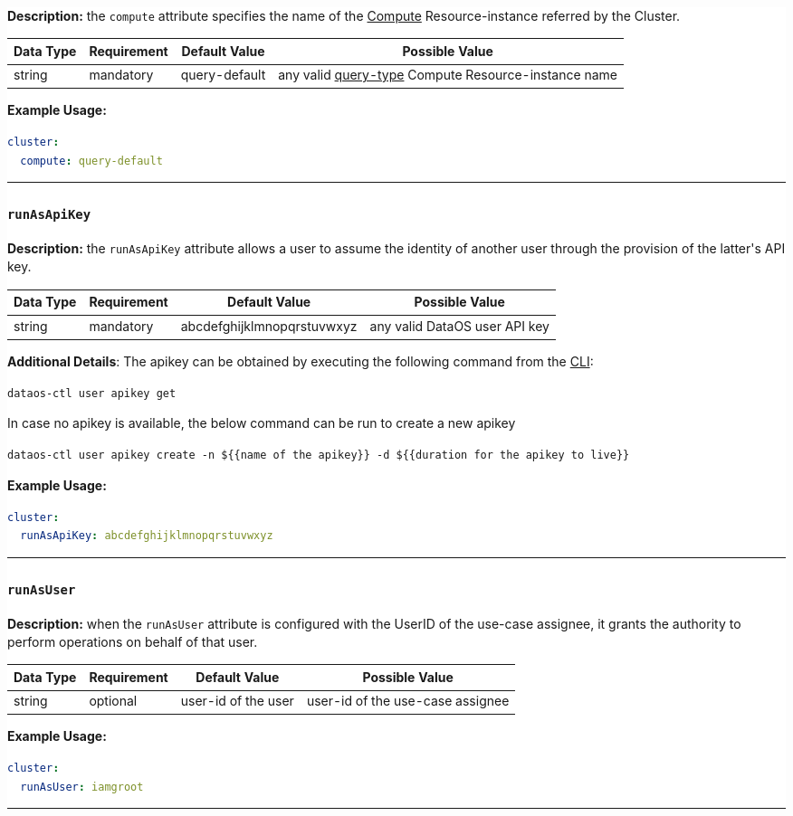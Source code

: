 **Description:** the `compute` attribute specifies the name of the [Compute](/resources/compute/) Resource-instance referred by the Cluster.

| **Data Type** | **Requirement** | **Default Value** | **Possible Value** |
| ------------- | -------------- | ------------------- | ------------------- |
| string | mandatory | query-default | any valid [query-type](/resources/compute/#query-compute) Compute Resource-instance name |

**Example Usage:**<br>
```yaml
cluster:
  compute: query-default
```

---

### **`runAsApiKey`**

**Description:** the `runAsApiKey` attribute allows a user to assume the identity of another user through the provision of the latter's API key.

| **Data Type** | **Requirement** | **Default Value** | **Possible Value** |
| ------------- | -------------- | ------------------- | ------------------- |
| string | mandatory | abcdefghijklmnopqrstuvwxyz | any valid DataOS user API key |

**Additional Details**: The apikey can be obtained by executing the following command from the [CLI](/interfaces/cli/):

```shell
dataos-ctl user apikey get
```

In case no apikey is available, the below command can be run to create a new apikey

```shell
dataos-ctl user apikey create -n ${{name of the apikey}} -d ${{duration for the apikey to live}}
```

**Example Usage:**<br>
```yaml
cluster:
  runAsApiKey: abcdefghijklmnopqrstuvwxyz
```

---

### **`runAsUser`**

**Description:** when the `runAsUser` attribute is configured with the UserID of the use-case assignee, it grants the authority to perform operations on behalf of that user.

| **Data Type** | **Requirement** | **Default Value** | **Possible Value** |
| ------------- | -------------- | ------------------- | ------------------- |
| string | optional | user-id of the user | user-id of the use-case assignee |

**Example Usage:**<br>
```yaml
cluster:
  runAsUser: iamgroot
```

---